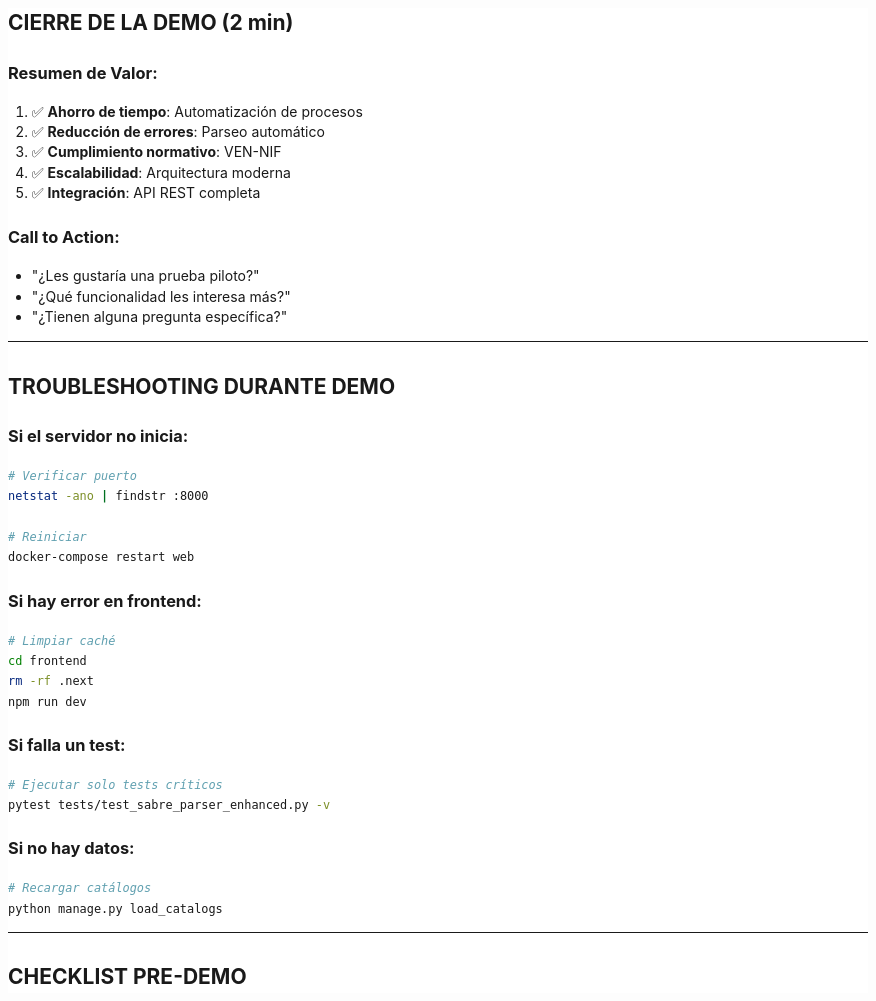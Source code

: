 
## CIERRE DE LA DEMO (2 min)

### Resumen de Valor:
1. ✅ **Ahorro de tiempo**: Automatización de procesos
2. ✅ **Reducción de errores**: Parseo automático
3. ✅ **Cumplimiento normativo**: VEN-NIF
4. ✅ **Escalabilidad**: Arquitectura moderna
5. ✅ **Integración**: API REST completa

### Call to Action:
- "¿Les gustaría una prueba piloto?"
- "¿Qué funcionalidad les interesa más?"
- "¿Tienen alguna pregunta específica?"

---

## TROUBLESHOOTING DURANTE DEMO

### Si el servidor no inicia:
```bash
# Verificar puerto
netstat -ano | findstr :8000

# Reiniciar
docker-compose restart web
```

### Si hay error en frontend:
```bash
# Limpiar caché
cd frontend
rm -rf .next
npm run dev
```

### Si falla un test:
```bash
# Ejecutar solo tests críticos
pytest tests/test_sabre_parser_enhanced.py -v
```

### Si no hay datos:
```bash
# Recargar catálogos
python manage.py load_catalogs
```

---

## CHECKLIST PRE-DEMO
